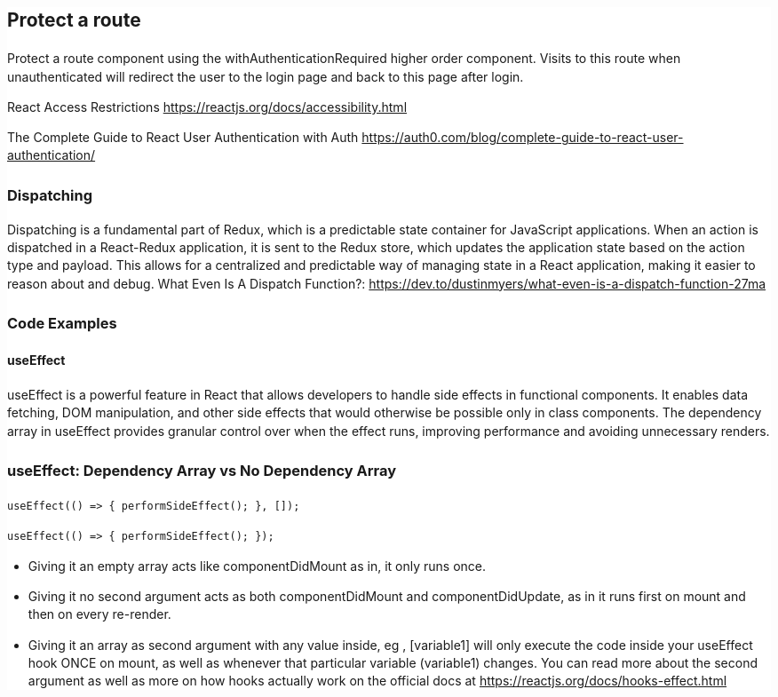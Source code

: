 ## Protect a route

Protect a route component using the withAuthenticationRequired higher order
component. Visits to this route when unauthenticated will redirect the user to the
login page and back to this page after login.

React Access Restrictions
https://reactjs.org/docs/accessibility.html

The Complete Guide to React User Authentication with Auth
https://auth0.com/blog/complete-guide-to-react-user-authentication/

### Dispatching

Dispatching is a fundamental part of Redux, which is a predictable state container for JavaScript applications. When an action is dispatched in a React-Redux application, it is sent to the Redux store, which updates the application state based on the action type and payload. This allows for a centralized and predictable way of managing state in a React application, making it easier to reason about and debug. What Even Is A Dispatch Function?: https://dev.to/dustinmyers/what-even-is-a-dispatch-function-27ma

### Code Examples

#### useEffect

useEffect is a powerful feature in React that allows developers to handle side effects in functional components. It enables data fetching, DOM manipulation, and other side effects that would otherwise be possible only in class components. The dependency array in useEffect provides granular control over when the effect runs, improving performance and avoiding unnecessary renders.

### useEffect: Dependency Array vs No Dependency Array

`useEffect(() => {
performSideEffect();
}, []);`

`useEffect(() => {
performSideEffect();
});`

- Giving it an empty array acts like componentDidMount as in, it only runs
  once.

- Giving it no second argument acts as
  both componentDidMount and componentDidUpdate, as in it runs first on mount
  and then on every re-render.
- Giving it an array as second argument with any value inside, eg ,
  [variable1] will only execute the code inside your useEffect hook ONCE on mount, as
  well as whenever that particular variable (variable1) changes.
  You can read more about the second argument as well as more on how hooks actually
  work on the official docs at https://reactjs.org/docs/hooks-effect.html

<a id="ux"></a>
